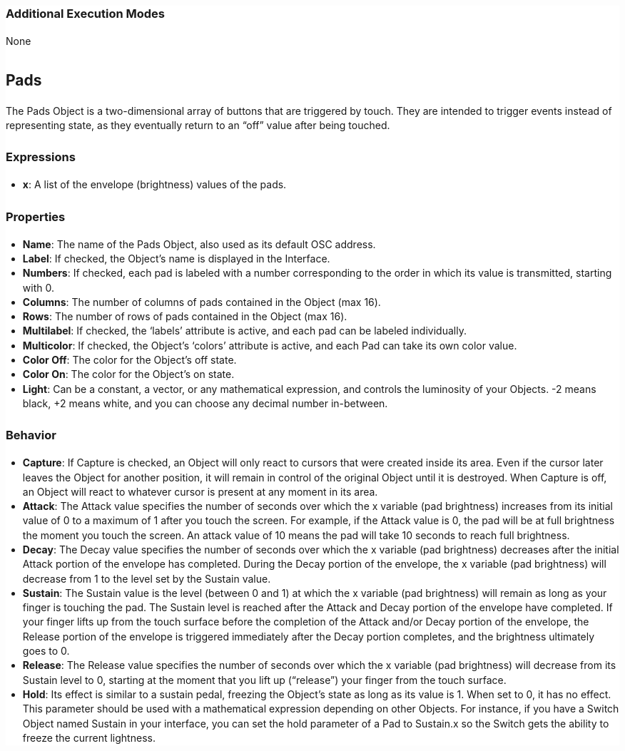 ### Additional Execution Modes

None


## Pads

The Pads Object is a two-dimensional array of buttons that are triggered by touch. They are intended to trigger events instead of representing state, as they eventually return to an “off” value after being touched.

### Expressions

- **x**: A list of the envelope (brightness) values of the pads.

### Properties

- **Name**: The name of the Pads Object, also used as its default OSC address.
- **Label**: If checked, the Object’s name is displayed in the Interface.
- **Numbers**: If checked, each pad is labeled with a number corresponding to the order in which its value is transmitted, starting with 0.
- **Columns**: The number of columns of pads contained in the Object (max 16).
- **Rows**: The number of rows of pads contained in the Object (max 16).
- **Multilabel**: If checked, the ‘labels’ attribute is active, and each pad can be labeled individually.
- **Multicolor**: If checked, the Object’s ‘colors’ attribute is active, and each Pad can take its own color value.
- **Color Off**: The color for the Object’s off state.
- **Color On**: The color for the Object’s on state.
- **Light**: Can be a constant, a vector, or any mathematical expression, and controls the luminosity of your Objects. -2 means black, +2 means white, and you can choose any decimal number in-between.

### Behavior

- **Capture**: If Capture is checked, an Object will only react to cursors that were created inside its area. Even if the cursor later leaves the Object for another position, it will remain in control of the original Object until it is destroyed. When Capture is off, an Object will react to whatever cursor is present at any moment in its area.
- **Attack**: The Attack value specifies the number of seconds over which the x variable (pad brightness) increases from its initial value of 0 to a maximum of 1 after you touch the screen. For example, if the Attack value is 0, the pad will be at full brightness the moment you touch the screen. An attack value of 10 means the pad will take 10 seconds to reach full brightness.
- **Decay**: The Decay value specifies the number of seconds over which the x variable (pad brightness) decreases after the initial Attack portion of the envelope has completed. During the Decay portion of the envelope, the x variable (pad brightness) will decrease from 1 to the level set by the Sustain value.
- **Sustain**: The Sustain value is the level (between 0 and 1) at which the x variable (pad brightness) will remain as long as your finger is touching the pad. The Sustain level is reached after the Attack and Decay portion of the envelope have completed. If your finger lifts up from the touch surface before the completion of the Attack and/or Decay portion of the envelope, the Release portion of the envelope is triggered immediately after the Decay portion completes, and the brightness ultimately goes to 0.
- **Release**: The Release value specifies the number of seconds over which the x variable (pad brightness) will decrease from its Sustain level to 0, starting at the moment that you lift up (“release”) your finger from the touch surface.
- **Hold**: Its effect is similar to a sustain pedal, freezing the Object’s state as long as its value is 1. When set to 0, it has no effect. This parameter should be used with a mathematical expression depending on other Objects. For instance, if you have a Switch Object named Sustain in your interface, you can set the hold parameter of a Pad to Sustain.x so the Switch gets the ability to freeze the current lightness.
